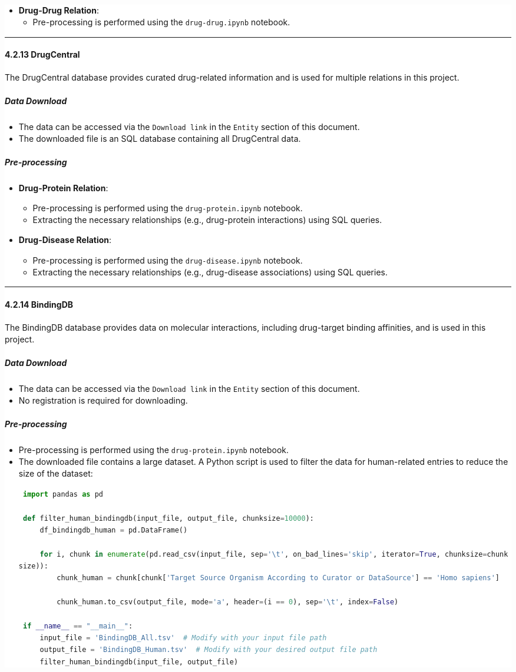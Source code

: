 - **Drug-Drug Relation**:
   - Pre-processing is performed using the `drug-drug.ipynb` notebook.
---

#### 4.2.13 DrugCentral

The DrugCentral database provides curated drug-related information and is used for multiple relations in this project.

##### **Data Download**
- The data can be accessed via the `Download link` in the `Entity` section of this document.
- The downloaded file is an SQL database containing all DrugCentral data.

##### **Pre-processing**
- **Drug-Protein Relation**:
   - Pre-processing is performed using the `drug-protein.ipynb` notebook.
   - Extracting the necessary relationships (e.g., drug-protein interactions) using SQL queries.

- **Drug-Disease Relation**:
   - Pre-processing is performed using the `drug-disease.ipynb` notebook.
   - Extracting the necessary relationships (e.g., drug-disease associations) using SQL queries.
---

#### 4.2.14 BindingDB

The BindingDB database provides data on molecular interactions, including drug-target binding affinities, and is used in this project.

##### **Data Download**
- The data can be accessed via the `Download link` in the `Entity` section of this document.
- No registration is required for downloading.

##### **Pre-processing**
- Pre-processing is performed using the `drug-protein.ipynb` notebook.
- The downloaded file contains a large dataset. A Python script is used to filter the data for human-related entries to reduce the size of the dataset:
   ```python
    import pandas as pd

    def filter_human_bindingdb(input_file, output_file, chunksize=10000):
        df_bindingdb_human = pd.DataFrame()

        for i, chunk in enumerate(pd.read_csv(input_file, sep='\t', on_bad_lines='skip', iterator=True, chunksize=chunksize)):
            chunk_human = chunk[chunk['Target Source Organism According to Curator or DataSource'] == 'Homo sapiens']

            chunk_human.to_csv(output_file, mode='a', header=(i == 0), sep='\t', index=False)

    if __name__ == "__main__":
        input_file = 'BindingDB_All.tsv'  # Modify with your input file path
        output_file = 'BindingDB_Human.tsv'  # Modify with your desired output file path
        filter_human_bindingdb(input_file, output_file)
   ```
